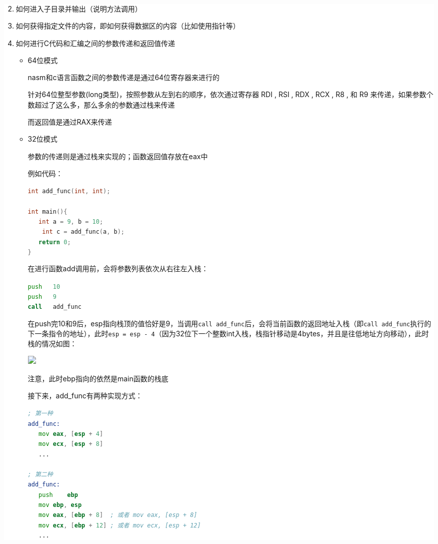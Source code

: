 2. 如何进⼊子目录并输出（说明方法调用）

   

3. 如何获得指定文件的内容，即如何获得数据区的内容（比如使用指针等）

   

4. 如何进行C代码和汇编之间的参数传递和返回值传递

   - 64位模式

     nasm和c语言函数之间的参数传递是通过64位寄存器来进行的

     针对64位整型参数(long类型)，按照参数从左到右的顺序，依次通过寄存器 RDI , RSI , RDX , RCX , R8 , 和 R9 来传递，如果参数个数超过了这么多，那么多余的参数通过栈来传递

     而返回值是通过RAX来传递

   - 32位模式

     参数的传递则是通过栈来实现的；函数返回值存放在eax中

     例如代码：

     ```c
     int add_func(int, int);
     
     int main(){
     	int a = 9, b = 10;
         int c = add_func(a, b);
     	return 0;
     }
     ```

     在进行函数add调用前，会将参数列表依次从右往左入栈：

     ```asm
     push	10
     push	9
     call	add_func
     ```

     在push完10和9后，esp指向栈顶的值恰好是9，当调用`call add_func`后，会将当前函数的返回地址入栈（即`call add_func`执行的下一条指令的地址），此时`esp = esp - 4`（因为32位下一个整数int入栈，栈指针移动是4bytes，并且是往低地址方向移动），此时栈的情况如图：

     ![](https://i.loli.net/2019/11/13/2CZHacdLEQVOflW.png)

     注意，此时ebp指向的依然是main函数的栈底

     接下来，add_func有两种实现方式：

     ```asm
     ; 第一种
     add_func:
     	mov	eax, [esp + 4]
     	mov	ecx, [esp + 8]
     	...
     
     ; 第二种
     add_func:
     	push	ebp
     	mov	ebp, esp
     	mov	eax, [ebp + 8]	; 或者 mov eax, [esp + 8]
     	mov	ecx, [ebp + 12]	; 或者 mov ecx, [esp + 12]
     	...
     ```
